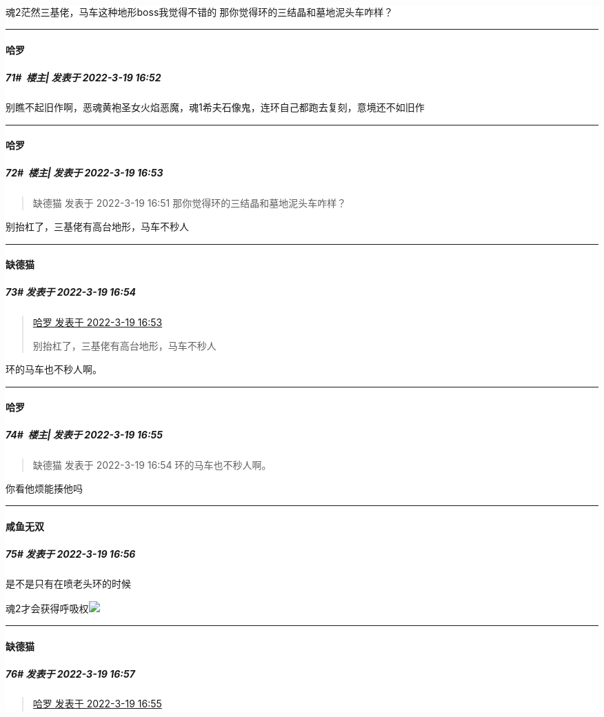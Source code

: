魂2茫然三基佬，马车这种地形boss我觉得不错的</blockquote>
那你觉得环的三结晶和墓地泥头车咋样？

*****

####  哈罗  
##### 71#         楼主| 发表于 2022-3-19 16:52

别瞧不起旧作啊，恶魂黄袍圣女火焰恶魔，魂1希夫石像鬼，连环自己都跑去复刻，意境还不如旧作

*****

####  哈罗  
##### 72#         楼主| 发表于 2022-3-19 16:53

<blockquote>缺德猫 发表于 2022-3-19 16:51
那你觉得环的三结晶和墓地泥头车咋样？</blockquote>
别抬杠了，三基佬有高台地形，马车不秒人

*****

####  缺德猫  
##### 73#       发表于 2022-3-19 16:54

<blockquote><a href="httphttps://bbs.saraba1st.com/2b/forum.php?mod=redirect&amp;goto=findpost&amp;pid=55105807&amp;ptid=2058808" target="_blank">哈罗 发表于 2022-3-19 16:53</a>

别抬杠了，三基佬有高台地形，马车不秒人</blockquote>
环的马车也不秒人啊。

*****

####  哈罗  
##### 74#         楼主| 发表于 2022-3-19 16:55

<blockquote>缺德猫 发表于 2022-3-19 16:54
环的马车也不秒人啊。</blockquote>
你看他烦能揍他吗

*****

####  咸鱼无双  
##### 75#       发表于 2022-3-19 16:56

是不是只有在喷老头环的时候

魂2才会获得呼吸权<img src="https://static.saraba1st.com/image/smiley/face2017/068.png" referrerpolicy="no-referrer">

*****

####  缺德猫  
##### 76#       发表于 2022-3-19 16:57

<blockquote><a href="httphttps://bbs.saraba1st.com/2b/forum.php?mod=redirect&amp;goto=findpost&amp;pid=55105820&amp;ptid=2058808" target="_blank">哈罗 发表于 2022-3-19 16:55</a>

